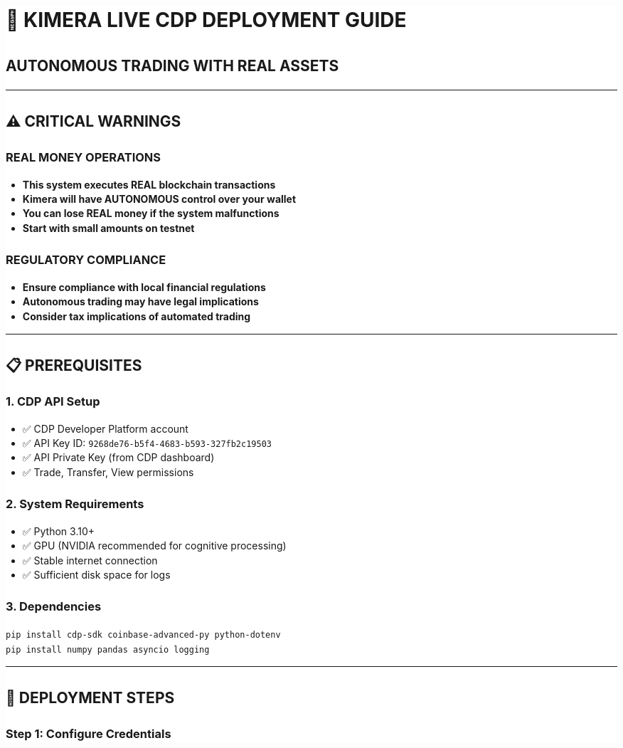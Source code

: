 # 🚀 KIMERA LIVE CDP DEPLOYMENT GUIDE

## **AUTONOMOUS TRADING WITH REAL ASSETS**

---

## **⚠️ CRITICAL WARNINGS**

### **REAL MONEY OPERATIONS**
- **This system executes REAL blockchain transactions**
- **Kimera will have AUTONOMOUS control over your wallet**
- **You can lose REAL money if the system malfunctions**
- **Start with small amounts on testnet**

### **REGULATORY COMPLIANCE**
- **Ensure compliance with local financial regulations**
- **Autonomous trading may have legal implications**
- **Consider tax implications of automated trading**

---

## **📋 PREREQUISITES**

### **1. CDP API Setup**
- ✅ CDP Developer Platform account
- ✅ API Key ID: `9268de76-b5f4-4683-b593-327fb2c19503`
- ✅ API Private Key (from CDP dashboard)
- ✅ Trade, Transfer, View permissions

### **2. System Requirements**
- ✅ Python 3.10+
- ✅ GPU (NVIDIA recommended for cognitive processing)
- ✅ Stable internet connection
- ✅ Sufficient disk space for logs

### **3. Dependencies**
```bash
pip install cdp-sdk coinbase-advanced-py python-dotenv
pip install numpy pandas asyncio logging
```

---

## **🔧 DEPLOYMENT STEPS**

### **Step 1: Configure Credentials**

